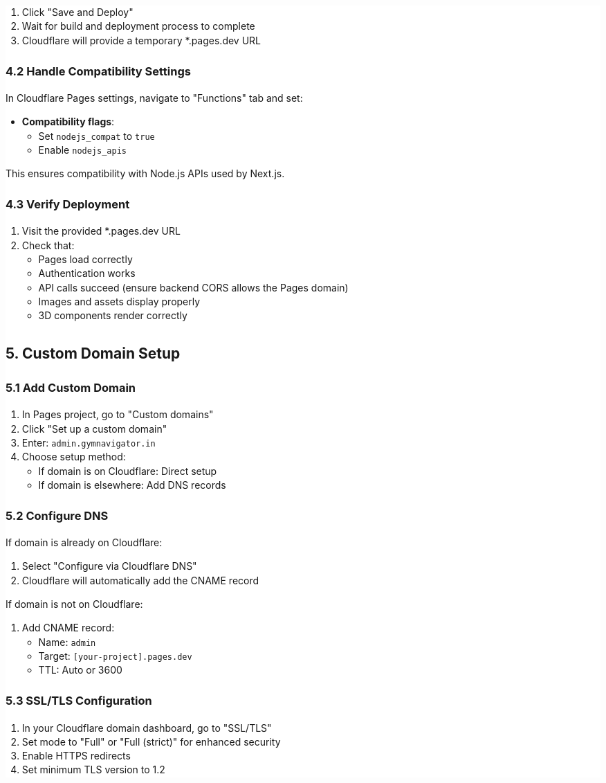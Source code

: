 1. Click "Save and Deploy"
2. Wait for build and deployment process to complete
3. Cloudflare will provide a temporary *.pages.dev URL

### 4.2 Handle Compatibility Settings

In Cloudflare Pages settings, navigate to "Functions" tab and set:

- **Compatibility flags**: 
  - Set `nodejs_compat` to `true` 
  - Enable `nodejs_apis`

This ensures compatibility with Node.js APIs used by Next.js.

### 4.3 Verify Deployment

1. Visit the provided *.pages.dev URL
2. Check that:
   - Pages load correctly
   - Authentication works
   - API calls succeed (ensure backend CORS allows the Pages domain)
   - Images and assets display properly
   - 3D components render correctly

## 5. Custom Domain Setup

### 5.1 Add Custom Domain

1. In Pages project, go to "Custom domains"
2. Click "Set up a custom domain"
3. Enter: `admin.gymnavigator.in`
4. Choose setup method:
   - If domain is on Cloudflare: Direct setup
   - If domain is elsewhere: Add DNS records

### 5.2 Configure DNS

If domain is already on Cloudflare:

1. Select "Configure via Cloudflare DNS"
2. Cloudflare will automatically add the CNAME record

If domain is not on Cloudflare:

1. Add CNAME record:
   - Name: `admin`
   - Target: `[your-project].pages.dev`
   - TTL: Auto or 3600

### 5.3 SSL/TLS Configuration

1. In your Cloudflare domain dashboard, go to "SSL/TLS"
2. Set mode to "Full" or "Full (strict)" for enhanced security
3. Enable HTTPS redirects
4. Set minimum TLS version to 1.2
